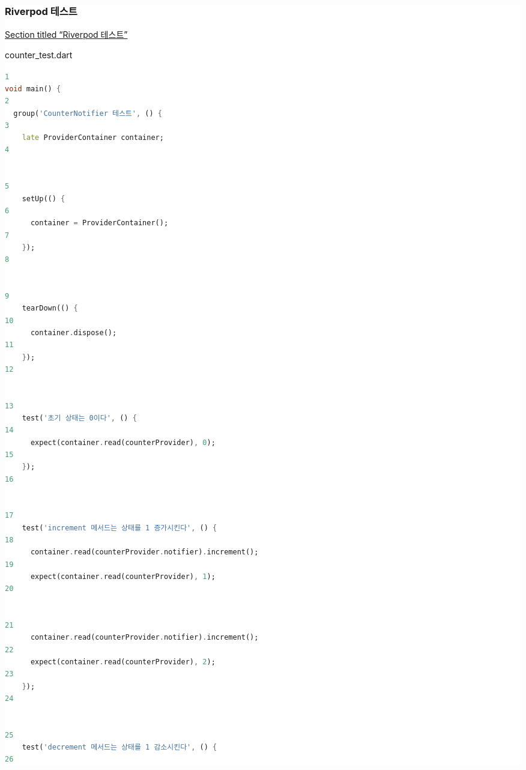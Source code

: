 
### Riverpod 테스트

[Section titled “Riverpod 테스트”](#riverpod-테스트)

counter\_test.dart

```dart
1
void main() {
2
  group('CounterNotifier 테스트', () {
3
    late ProviderContainer container;
4


5
    setUp(() {
6
      container = ProviderContainer();
7
    });
8


9
    tearDown(() {
10
      container.dispose();
11
    });
12


13
    test('초기 상태는 0이다', () {
14
      expect(container.read(counterProvider), 0);
15
    });
16


17
    test('increment 메서드는 상태를 1 증가시킨다', () {
18
      container.read(counterProvider.notifier).increment();
19
      expect(container.read(counterProvider), 1);
20


21
      container.read(counterProvider.notifier).increment();
22
      expect(container.read(counterProvider), 2);
23
    });
24


25
    test('decrement 메서드는 상태를 1 감소시킨다', () {
26
```